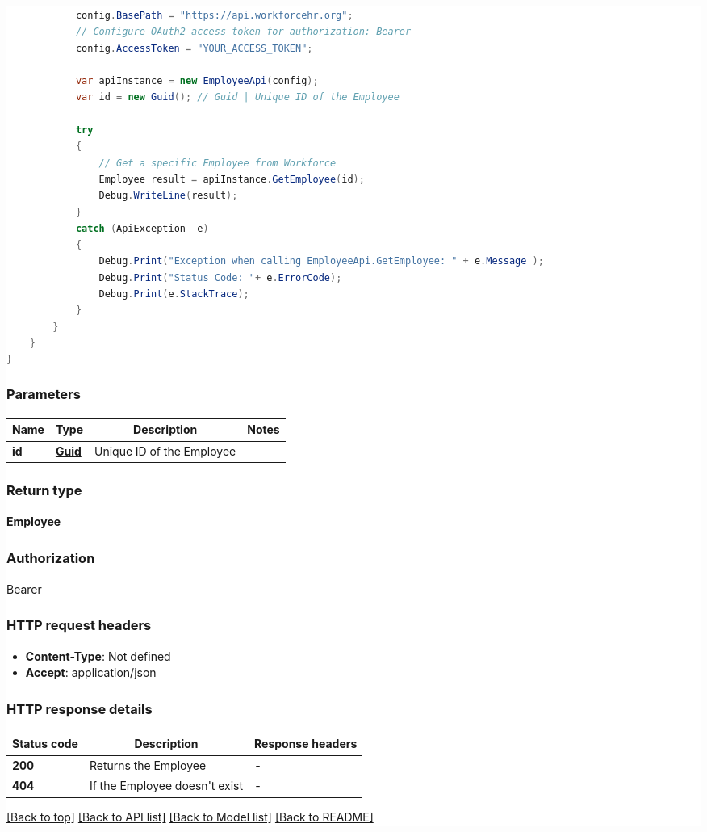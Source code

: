 ```csharp
            config.BasePath = "https://api.workforcehr.org";
            // Configure OAuth2 access token for authorization: Bearer
            config.AccessToken = "YOUR_ACCESS_TOKEN";

            var apiInstance = new EmployeeApi(config);
            var id = new Guid(); // Guid | Unique ID of the Employee

            try
            {
                // Get a specific Employee from Workforce
                Employee result = apiInstance.GetEmployee(id);
                Debug.WriteLine(result);
            }
            catch (ApiException  e)
            {
                Debug.Print("Exception when calling EmployeeApi.GetEmployee: " + e.Message );
                Debug.Print("Status Code: "+ e.ErrorCode);
                Debug.Print(e.StackTrace);
            }
        }
    }
}
```

### Parameters

Name | Type | Description  | Notes
------------- | ------------- | ------------- | -------------
 **id** | [**Guid**](Guid.md)| Unique ID of the Employee | 

### Return type

[**Employee**](Employee.md)

### Authorization

[Bearer](../README.md#Bearer)

### HTTP request headers

 - **Content-Type**: Not defined
 - **Accept**: application/json

### HTTP response details
| Status code | Description | Response headers |
|-------------|-------------|------------------|
| **200** | Returns the Employee |  -  |
| **404** | If the Employee doesn&#39;t exist |  -  |

[[Back to top]](#) [[Back to API list]](../README.md#documentation-for-api-endpoints) [[Back to Model list]](../README.md#documentation-for-models) [[Back to README]](../README.md)
